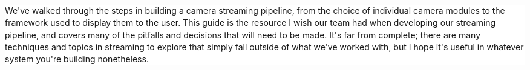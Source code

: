 We've walked through the steps in building a camera streaming pipeline, from the choice of individual camera modules to the framework used to display them to the user. This guide is the resource I wish our team had when developing our streaming pipeline, and covers many of the pitfalls and decisions that will need to be made. It's far from complete; there are many techniques and topics in streaming to explore that simply fall outside of what we've worked with, but I hope it's useful in whatever system you're building nonetheless.
